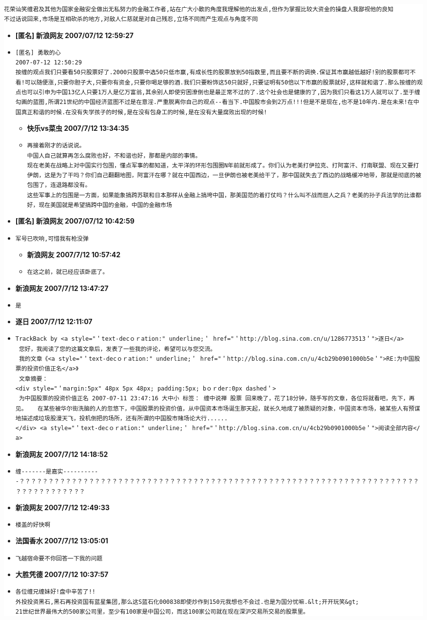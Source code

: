   ```
  花荣讪笑缠君及其他为国家金融安全做出无私努力的金融工作者,站在广大小散的角度我理解他的出发点,但作为掌握比较大资金的操盘人我鄙视他的良知
  不过话说回来,市场是互相砍杀的地方,对敌人仁慈就是对自己残忍,立场不同而产生观点与角度不同
  ```
- **[匿名] 新浪网友  2007/07/12 12:59:27**
- ```
  [匿名] 勇敢的心 
  2007-07-12 12:50:29 
  按缠的观点我们只要看50只股票好了.2000只股票中选50只低市赢,有成长性的股票放到50指数里,而且要不断的调换.保证其市赢越低越好!别的股票都可不看!可以随便涨,只要你胆子大,只要你有资金,只要你喝足够的酒.我们只要粉饰这50只就好,只要证明有50倍以下市赢的股票就好,这样就和谐了.那么按缠的观点也可以引申为中国13亿人只要1万人是亿万富翁,其余别人即使穷困潦倒也是最正常不过的了.这个社会也是健康的了,因为我们只看这1万人就可以了.至于缠勾画的蓝图,所谓21世纪的中国经济蓝图不过是在意淫.严重脱离你自己的观点--看当下.中国股市会到2万点!!!但是不是现在,也不是10年内.是在未来!在中国真正和谐的时候.在没有失学孩子的时候,是在没有包身工的时候,是在没有大量腐败出现的时候! 
  ```
   - **快乐vs菜虫 2007/7/12 13:34:35**
   - ```
     再接着刚才的话说说。
     中国人自己就算再怎么腐败也好，不和谐也好，那都是内部的事情。
     现在老美在战略上对中国实行包围，懂点军事的都知道，太平洋的环形包围圈N年前就形成了。你们认为老美打伊拉克、打阿富汗、打南联盟、现在又要打伊朗，这是为了干吗？你们自己翻翻地图，阿富汗在哪？就在中国西边，一旦伊朗也被老美给干了，那中国就失去了西边的战略缓冲地带，那就是彻底的被包围了，连退路都没有。
     这些军事上的包围是一方面，如果能象搞跨苏联和日本那样从金融上搞垮中国，那美国范的着打仗吗？什么叫不战而屈人之兵？老美的孙子兵法学的比谁都好，现在美国就是希望搞跨中国的金融，中国的金融市场
     ```
- **[匿名] 新浪网友  2007/07/12 10:42:59**
- ```
  军号已吹响,可惜我有枪没弹 
  ```
   - **新浪网友 2007/7/12 10:57:42**
   - ```
     在这之前，就已经应该卧底了。 
     ```
- **新浪网友 2007/7/12 13:47:27**
- ```
  是
  ```
- **逐日 2007/7/12 12:11:07**
- ```
  TrackBack by <a style="＇text-decｏｒation:" underline;＇ href="＇http://blog.sina.com.cn/u/1286773513＇">逐日</a>
   您好，我阅读了您的这篇文章后，发表了一些我的评论，希望可以与您交流。
   我的文章《<a style="＇text-decｏｒation:" underline;＇ href="＇http://blog.sina.com.cn/u/4cb29b0901000b5e＇">RE:为中国股票的投资价值正名</a>》
   文章摘要：
  <div style="＇margin:5px" 48px 5px 48px; padding:5px; bｏｒder:0px dashed＇>
   为中国股票的投资价值正名 2007-07-11 23:47:16 大中小 标签： 缠中说禅 股票 回来晚了，花了18分钟，随手写的文章，各位将就看吧，先下，再见。   在某些被华尔街洗脑的人的忽悠下，中国股票的投资价值，从中国资本市场诞生那天起，就长久地成了被质疑的对象，中国资本市场，被某些人有预谋地描述成垃圾股漫天飞，投机倒把的场所，还有所谓的中国股市赌场论大行......
  </div> <a style="＇text-decｏｒation:" underline;＇ href="＇http://blog.sina.com.cn/u/4cb29b0901000b5e＇">阅读全部内容</a>
  ```
- **新浪网友 2007/7/12 14:18:52**
- ```
  缠-------是嘉实-----------？？？？？？？？？？？？？？？？？？？？？？？？？？？？？？？？？？？？？？？？？？？？？？？？？？？？？？？？？？？？？？？？？？？？？？？？？？？？？？？？？
  ```
- **新浪网友 2007/7/12 12:49:33**
- ```
  楼盖的好快啊
  ```
- **法国香水 2007/7/12 13:05:01**
- ```
  飞越宿命要不你回答一下我的问题
  ```
- **大胜凭德 2007/7/12 10:37:57**
- ```
  各位缠兄缠妹好!盘中辛苦了!!
  外投投资黑石,黑石再投资国有蓝星集团,那么这S蓝石化000838即使炒作到150元我想也不会过.也是为国分忧嘛.&lt;开开玩笑&gt;
  21世纪世界最伟大的500家公司里，至少有100家是中国公司，而这100家公司就在现在深沪交易所交易的股票里。
  ```